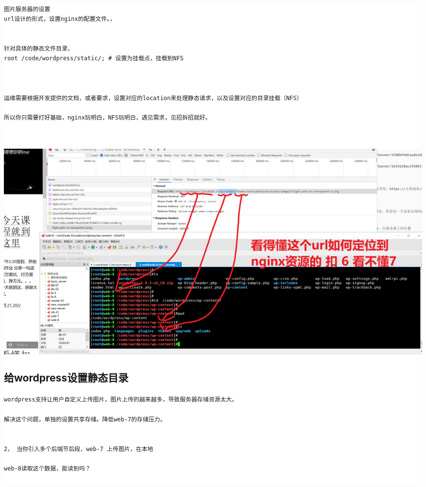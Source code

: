 ```
图片服务器的设置
url设计的形式，设置nginx的配置文件。，


针对具体的静态文件目录，
root /code/wordpress/static/; # 设置为挂载点，挂载到NFS



运维需要根据开发提供的文档，或者要求，设置对应的location来处理静态请求，以及设置对应的目录挂载（NFS）

所以你只需要打好基础，nginx玩明白，NFS玩明白，遇见需求，见招拆招就好。



```

![image-20220527125634112](pic/image-20220527125634112.png)

```

```

## 给wordpress设置静态目录

```
wordpress支持让用户自定义上传图片，图片上传的越来越多，导致服务器存储资源太大。

解决这个问题，单独的设置共享存储。降低web-7的存储压力。


2， 当你引入多个后端节后段，web-7 上传图片，在本地

web-8读取这个数据，能读到吗？


```

